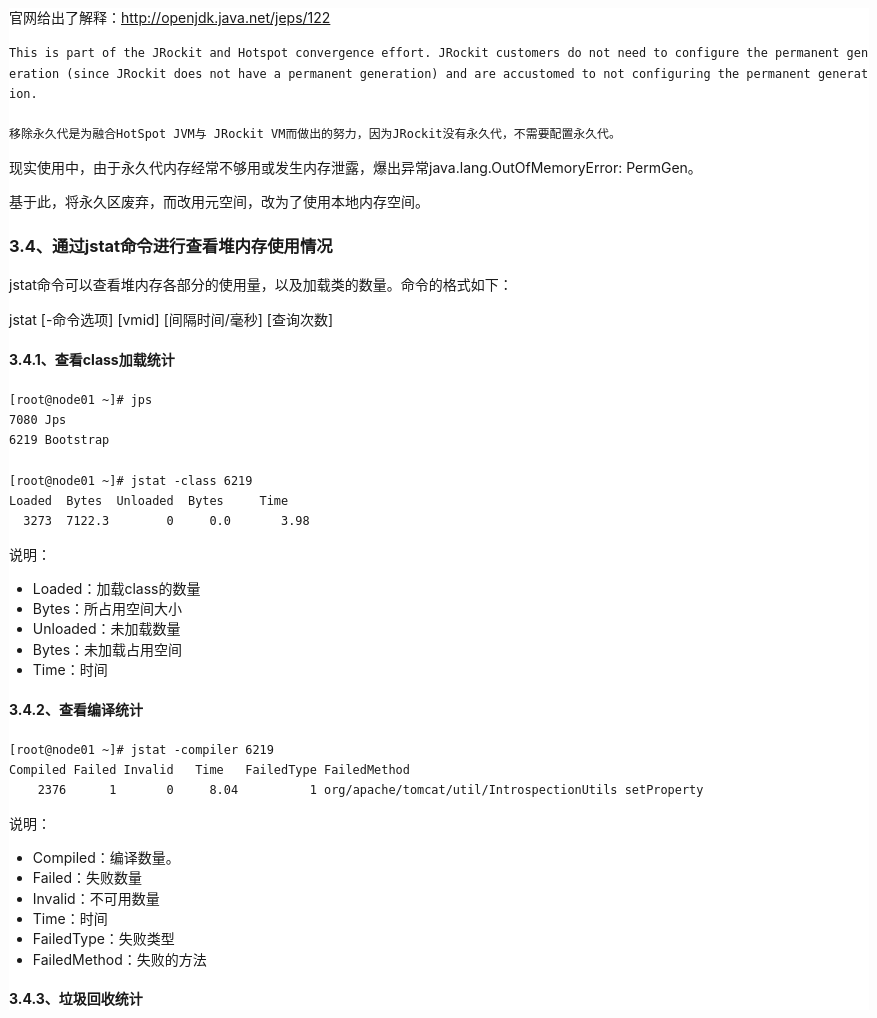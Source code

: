 官网给出了解释：http://openjdk.java.net/jeps/122

~~~
This is part of the JRockit and Hotspot convergence effort. JRockit customers do not need to configure the permanent generation (since JRockit does not have a permanent generation) and are accustomed to not configuring the permanent generation.

移除永久代是为融合HotSpot JVM与 JRockit VM而做出的努力，因为JRockit没有永久代，不需要配置永久代。
~~~

现实使用中，由于永久代内存经常不够用或发生内存泄露，爆出异常java.lang.OutOfMemoryError: PermGen。

基于此，将永久区废弃，而改用元空间，改为了使用本地内存空间。

### 3.4、通过jstat命令进行查看堆内存使用情况

jstat命令可以查看堆内存各部分的使用量，以及加载类的数量。命令的格式如下：

jstat \[-命令选项] \[vmid] \[间隔时间/毫秒] \[查询次数]

#### 3.4.1、查看class加载统计

~~~shell
[root@node01 ~]# jps
7080 Jps
6219 Bootstrap

[root@node01 ~]# jstat -class 6219
Loaded  Bytes  Unloaded  Bytes     Time   
  3273  7122.3        0     0.0       3.98
~~~

说明：

- Loaded：加载class的数量
- Bytes：所占用空间大小
- Unloaded：未加载数量
- Bytes：未加载占用空间
- Time：时间

#### 3.4.2、查看编译统计

~~~shell
[root@node01 ~]# jstat -compiler 6219
Compiled Failed Invalid   Time   FailedType FailedMethod
    2376      1       0     8.04          1 org/apache/tomcat/util/IntrospectionUtils setProperty
~~~

说明：

- Compiled：编译数量。
- Failed：失败数量
- Invalid：不可用数量
- Time：时间
- FailedType：失败类型
- FailedMethod：失败的方法

#### 3.4.3、垃圾回收统计
